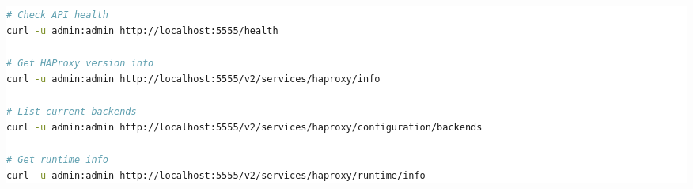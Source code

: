 ```bash
# Check API health
curl -u admin:admin http://localhost:5555/health

# Get HAProxy version info
curl -u admin:admin http://localhost:5555/v2/services/haproxy/info

# List current backends
curl -u admin:admin http://localhost:5555/v2/services/haproxy/configuration/backends

# Get runtime info
curl -u admin:admin http://localhost:5555/v2/services/haproxy/runtime/info
```
